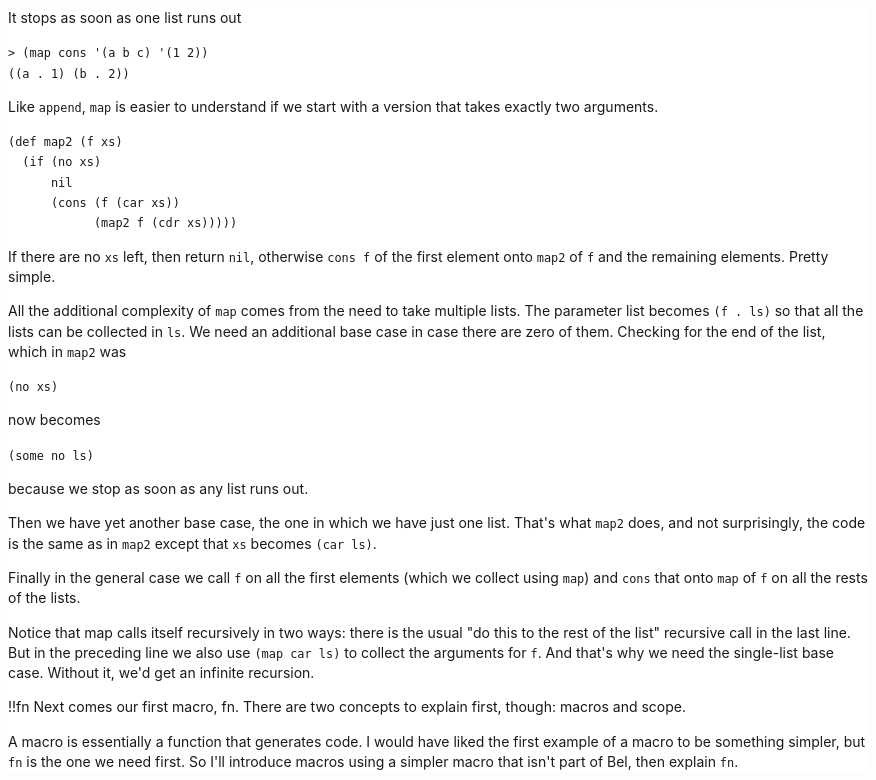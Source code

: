 It stops as soon as one list runs out

```
> (map cons '(a b c) '(1 2))
((a . 1) (b . 2))
```

Like `append`, `map` is easier to understand if we start with a version
that takes exactly two arguments.

```
(def map2 (f xs)
  (if (no xs)
      nil
      (cons (f (car xs))
            (map2 f (cdr xs)))))
```

If there are no `xs` left, then return `nil`, otherwise `cons f` of the
first element onto `map2` of `f` and the remaining elements. Pretty
simple.

All the additional complexity of `map` comes from the need to take
multiple lists. The parameter list becomes `(f . ls)` so that all the
lists can be collected in `ls`. We need an additional base case in case
there are zero of them. Checking for the end of the list, which in
`map2` was

```
(no xs)
```

now becomes

```
(some no ls)
```

because we stop as soon as any list runs out.

Then we have yet another base case, the one in which we have just one
list. That's what `map2` does, and not surprisingly, the code is the
same as in `map2` except that `xs` becomes `(car ls)`.

Finally in the general case we call `f` on all the first elements
(which we collect using `map`) and `cons` that onto `map` of `f` on all the
rests of the lists.

Notice that map calls itself recursively in two ways: there is the
usual "do this to the rest of the list" recursive call in the last
line. But in the preceding line we also use `(map car ls)` to collect
the arguments for `f`. And that's why we need the single-list base
case. Without it, we'd get an infinite recursion.

!!fn
Next comes our first macro, fn. There are two concepts to explain
first, though: macros and scope.

A macro is essentially a function that generates code. I would have
liked the first example of a macro to be something simpler, but `fn`
is the one we need first. So I'll introduce macros using a simpler
macro that isn't part of Bel, then explain `fn`.
